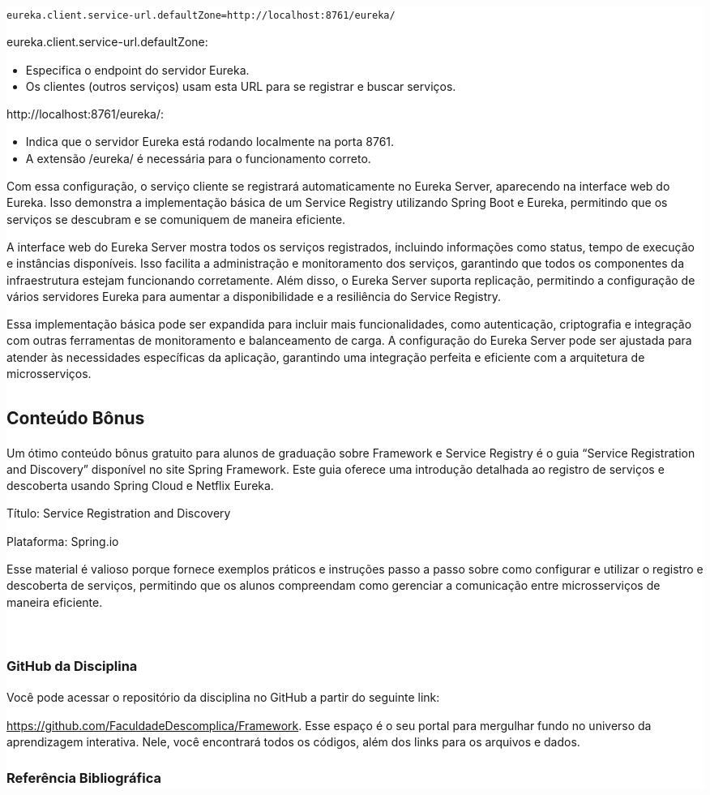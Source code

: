     eureka.client.service-url.defaultZone=http://localhost:8761/eureka/

eureka.client.service-url.defaultZone:

- Especifica o endpoint do servidor Eureka.
- Os clientes (outros serviços) usam esta URL para se registrar e buscar serviços.

http://localhost:8761/eureka/:

- Indica que o servidor Eureka está rodando localmente na porta 8761.
- A extensão /eureka/ é necessária para o funcionamento correto.



Com essa configuração, o serviço cliente se registrará automaticamente no Eureka Server, aparecendo na interface web do Eureka. Isso demonstra a implementação básica de um Service Registry utilizando Spring Boot e Eureka, permitindo que os serviços se descubram e se comuniquem de maneira eficiente.

A interface web do Eureka Server mostra todos os serviços registrados, incluindo informações como status, tempo de execução e instâncias disponíveis. Isso facilita a administração e monitoramento dos serviços, garantindo que todos os componentes da infraestrutura estejam funcionando corretamente. Além disso, o Eureka Server suporta replicação, permitindo a configuração de vários servidores Eureka para aumentar a disponibilidade e a resiliência do Service Registry.

Essa implementação básica pode ser expandida para incluir mais funcionalidades, como autenticação, criptografia e integração com outras ferramentas de monitoramento e balanceamento de carga. A configuração do Eureka Server pode ser ajustada para atender às necessidades específicas da aplicação, garantindo uma integração perfeita e eficiente com a arquitetura de microsserviços.




## Conteúdo Bônus

Um ótimo conteúdo bônus gratuito para alunos de graduação sobre Framework e Service Registry é o guia “Service Registration and Discovery” disponível no site Spring Framework. Este guia oferece uma introdução detalhada ao registro de serviços e descoberta usando Spring Cloud e Netflix Eureka.

Título: Service Registration and Discovery

Plataforma: Spring.io

Esse material é valioso porque fornece exemplos práticos e instruções passo a passo sobre como configurar e utilizar o registro e descoberta de serviços, permitindo que os alunos compreendam como gerenciar a comunicação entre microsserviços de maneira eficiente.

​
### GitHub da Disciplina

Você pode acessar o repositório da disciplina no GitHub a partir do seguinte link:

https://github.com/FaculdadeDescomplica/Framework. Esse espaço é o seu portal para mergulhar fundo no universo da aprendizagem interativa. Nele, você encontrará todos os códigos, além dos links para os arquivos e dados.



### Referência Bibliográfica
